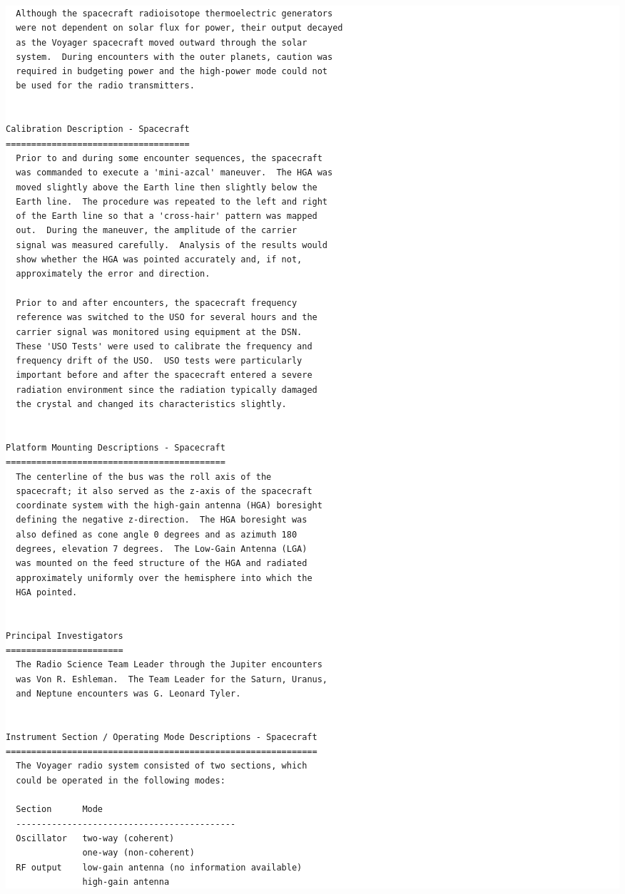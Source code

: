       Although the spacecraft radioisotope thermoelectric generators
      were not dependent on solar flux for power, their output decayed
      as the Voyager spacecraft moved outward through the solar
      system.  During encounters with the outer planets, caution was
      required in budgeting power and the high-power mode could not
      be used for the radio transmitters.
 
 
    Calibration Description - Spacecraft
    ====================================
      Prior to and during some encounter sequences, the spacecraft
      was commanded to execute a 'mini-azcal' maneuver.  The HGA was
      moved slightly above the Earth line then slightly below the
      Earth line.  The procedure was repeated to the left and right
      of the Earth line so that a 'cross-hair' pattern was mapped
      out.  During the maneuver, the amplitude of the carrier
      signal was measured carefully.  Analysis of the results would
      show whether the HGA was pointed accurately and, if not,
      approximately the error and direction.
 
      Prior to and after encounters, the spacecraft frequency
      reference was switched to the USO for several hours and the
      carrier signal was monitored using equipment at the DSN.
      These 'USO Tests' were used to calibrate the frequency and
      frequency drift of the USO.  USO tests were particularly
      important before and after the spacecraft entered a severe
      radiation environment since the radiation typically damaged
      the crystal and changed its characteristics slightly.
 
 
    Platform Mounting Descriptions - Spacecraft
    ===========================================
      The centerline of the bus was the roll axis of the
      spacecraft; it also served as the z-axis of the spacecraft
      coordinate system with the high-gain antenna (HGA) boresight
      defining the negative z-direction.  The HGA boresight was
      also defined as cone angle 0 degrees and as azimuth 180
      degrees, elevation 7 degrees.  The Low-Gain Antenna (LGA)
      was mounted on the feed structure of the HGA and radiated
      approximately uniformly over the hemisphere into which the
      HGA pointed.
 
 
    Principal Investigators
    =======================
      The Radio Science Team Leader through the Jupiter encounters
      was Von R. Eshleman.  The Team Leader for the Saturn, Uranus,
      and Neptune encounters was G. Leonard Tyler.
 
 
    Instrument Section / Operating Mode Descriptions - Spacecraft
    =============================================================
      The Voyager radio system consisted of two sections, which
      could be operated in the following modes:
 
      Section      Mode
      -------------------------------------------
      Oscillator   two-way (coherent)
                   one-way (non-coherent)
      RF output    low-gain antenna (no information available)
                   high-gain antenna
 